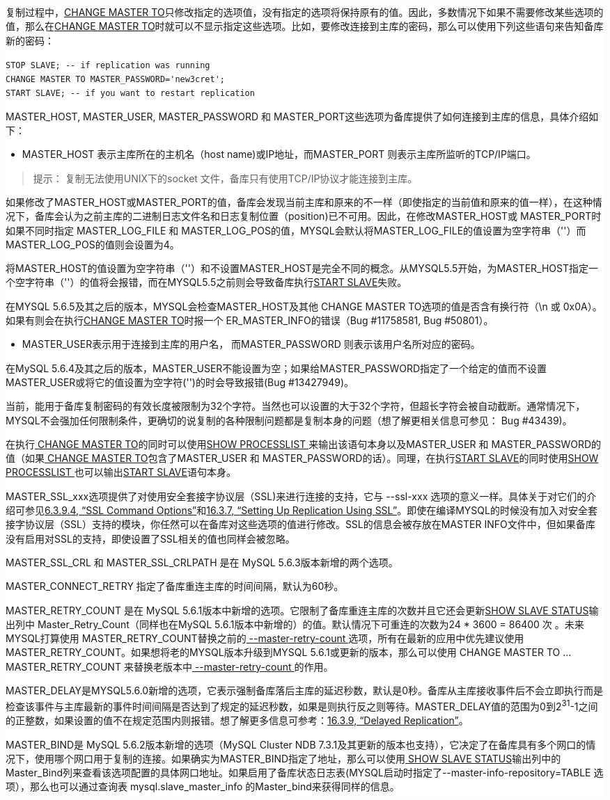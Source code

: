 复制过程中，[CHANGE MASTER TO]()只修改指定的选项值，没有指定的选项将保持原有的值。因此，多数情况下如果不需要修改某些选项的值，那么在[CHANGE MASTER TO]()时就可以不显示指定这些选项。比如，要修改连接到主库的密码，那么可以使用下列这些语句来告知备库新的密码：

	STOP SLAVE; -- if replication was running
	CHANGE MASTER TO MASTER_PASSWORD='new3cret';
	START SLAVE; -- if you want to restart replication

MASTER\_HOST, MASTER\_USER, MASTER\_PASSWORD 和 MASTER\_PORT这些选项为备库提供了如何连接到主库的信息，具体介绍如下：

* MASTER\_HOST 表示主库所在的主机名（host name)或IP地址，而MASTER\_PORT 则表示主库所监听的TCP/IP端口。

>提示：
>复制无法使用UNIX下的socket 文件，备库只有使用TCP/IP协议才能连接到主库。

如果修改了MASTER\_HOST或MASTER\_PORT的值，备库会发现当前主库和原来的不一样（即使指定的当前值和原来的值一样），在这种情况下，备库会认为之前主库的二进制日志文件名和日志复制位置（position)已不可用。因此，在修改MASTER\_HOST或 MASTER\_PORT时如果不同时指定 MASTER\_LOG\_FILE 和 MASTER\_LOG\_POS的值，MYSQL会默认将MASTER\_LOG\_FILE的值设置为空字符串（''）而 MASTER\_LOG\_POS的值则会设置为4。

将MASTER\_HOST的值设置为空字符串（''）和不设置MASTER\_HOST是完全不同的概念。从MYSQL5.5开始，为MASTER\_HOST指定一个空字符串（''）的值将会报错，而在MYSQL5.5之前则会导致备库执行[START SLAVE]()失败。

在MYSQL 5.6.5及其之后的版本，MYSQL会检查MASTER\_HOST及其他 CHANGE MASTER TO选项的值是否含有换行符（\n 或 0x0A）。如果有则会在执行[CHANGE MASTER TO]()时报一个 ER\_MASTER\_INFO的错误（Bug #11758581, Bug #50801）。

* MASTER\_USER表示用于连接到主库的用户名， 而MASTER\_PASSWORD 则表示该用户名所对应的密码。


在MySQL 5.6.4及其之后的版本，MASTER\_USER不能设置为空；如果给MASTER\_PASSWORD指定了一个给定的值而不设置MASTER\_USER或将它的值设置为空字符('')的时会导致报错(Bug #13427949)。 

当前，能用于备库复制密码的有效长度被限制为32个字符。当然也可以设置的大于32个字符，但超长字符会被自动截断。通常情况下，MYSQL不会强加任何限制条件，更确切的说复制的各种限制问题都是复制本身的问题（想了解更相关信息可参见： Bug #43439)。

在执行[ CHANGE MASTER TO]()的同时可以使用[SHOW PROCESSLIST ]()来输出该语句本身以及MASTER\_USER 和 MASTER\_PASSWORD的值（如果[ CHANGE MASTER TO]()包含了MASTER\_USER 和 MASTER\_PASSWORD的话）。同理，在执行[START SLAVE]()的同时使用[SHOW PROCESSLIST ]()也可以输出[START SLAVE]()语句本身。

MASTER\_SSL\_xxx选项提供了对使用安全套接字协议层（SSL)来进行连接的支持，它与 --ssl-xxx 选项的意义一样。具体关于对它们的介绍可参见[6.3.9.4, “SSL Command Options”]()和[16.3.7, “Setting Up Replication Using SSL”]()。即使在编译MYSQL的时候没有加入对安全套接字协议层（SSL）支持的模块，你任然可以在备库对这些选项的值进行修改。SSL的信息会被存放在MASTER INFO文件中，但如果备库没有启用对SSL的支持，即使设置了SSL相关的值也同样会被忽略。
  
MASTER\_SSL\_CRL 和 MASTER\_SSL\_CRLPATH 是在 MySQL 5.6.3版本新增的两个选项。  

MASTER\_CONNECT\_RETRY 指定了备库重连主库的时间间隔，默认为60秒。

MASTER\_RETRY\_COUNT 是在 MySQL 5.6.1版本中新增的选项。它限制了备库重连主库的次数并且它还会更新[SHOW SLAVE STATUS]()输出列中 Master\_Retry\_Count（同样也在MySQL 5.6.1版本中新增的）的值。默认情况下可重连的次数为24 * 3600 = 86400 次
。未来MYSQL打算使用 MASTER\_RETRY\_COUNT替换之前的[ --master-retry-count ]()选项，所有在最新的应用中优先建议使用MASTER\_RETRY\_COUNT。如果想将老的MYSQL版本升级到MYSQL 5.6.1或更新的版本，那么可以使用 CHANGE MASTER TO ... MASTER\_RETRY\_COUNT 来替换老版本中[ --master-retry-count ]()的作用。

MASTER\_DELAY是MYSQL5.6.0新增的选项，它表示强制备库落后主库的延迟秒数，默认是0秒。备库从主库接收事件后不会立即执行而是检查该事件与主库最新的事件时间间隔是否达到了规定的延迟秒数，如果是则执行反之则等待。MASTER\_DELAY值的范围为0到2<sup>31</sup>-1之间的正整数，如果设置的值不在规定范围内则报错。想了解更多信息可参考：[16.3.9, “Delayed Replication”]()。

MASTER\_BIND是 MySQL 5.6.2版本新增的选项（MySQL Cluster NDB 7.3.1及其更新的版本也支持），它决定了在备库具有多个网口的情况下，使用哪个网口用于复制的连接。如果确实为MASTER\_BIND指定了地址，那么可以使用[ SHOW SLAVE STATUS]()输出列中的 Master\_Bind列来查看该选项配置的具体网口地址。如果启用了备库状态日志表(MYSQL启动时指定了--master-info-repository=TABLE 选项），那么也可以通过查询表
 mysql.slave\_master\_info 的Master\_bind来获得同样的信息。
